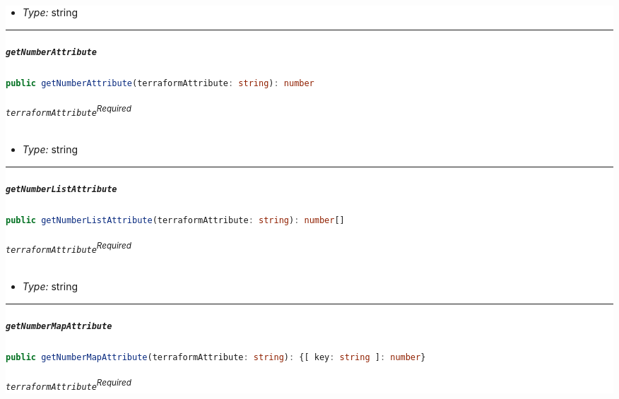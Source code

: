- *Type:* string

---

##### `getNumberAttribute` <a name="getNumberAttribute" id="rhizo-co-terraform-provider-oci.serviceCatalogPrivateApplication.ServiceCatalogPrivateApplicationPackageDetailsOutputReference.getNumberAttribute"></a>

```typescript
public getNumberAttribute(terraformAttribute: string): number
```

###### `terraformAttribute`<sup>Required</sup> <a name="terraformAttribute" id="rhizo-co-terraform-provider-oci.serviceCatalogPrivateApplication.ServiceCatalogPrivateApplicationPackageDetailsOutputReference.getNumberAttribute.parameter.terraformAttribute"></a>

- *Type:* string

---

##### `getNumberListAttribute` <a name="getNumberListAttribute" id="rhizo-co-terraform-provider-oci.serviceCatalogPrivateApplication.ServiceCatalogPrivateApplicationPackageDetailsOutputReference.getNumberListAttribute"></a>

```typescript
public getNumberListAttribute(terraformAttribute: string): number[]
```

###### `terraformAttribute`<sup>Required</sup> <a name="terraformAttribute" id="rhizo-co-terraform-provider-oci.serviceCatalogPrivateApplication.ServiceCatalogPrivateApplicationPackageDetailsOutputReference.getNumberListAttribute.parameter.terraformAttribute"></a>

- *Type:* string

---

##### `getNumberMapAttribute` <a name="getNumberMapAttribute" id="rhizo-co-terraform-provider-oci.serviceCatalogPrivateApplication.ServiceCatalogPrivateApplicationPackageDetailsOutputReference.getNumberMapAttribute"></a>

```typescript
public getNumberMapAttribute(terraformAttribute: string): {[ key: string ]: number}
```

###### `terraformAttribute`<sup>Required</sup> <a name="terraformAttribute" id="rhizo-co-terraform-provider-oci.serviceCatalogPrivateApplication.ServiceCatalogPrivateApplicationPackageDetailsOutputReference.getNumberMapAttribute.parameter.terraformAttribute"></a>
